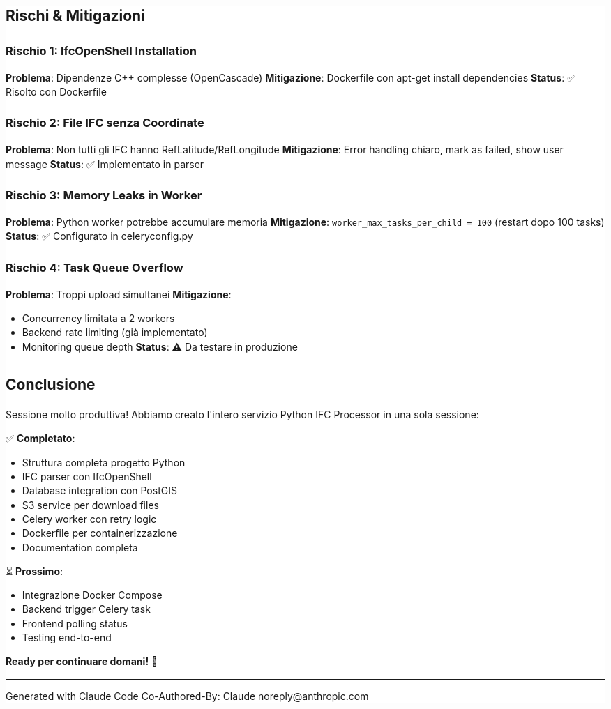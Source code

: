 ## Rischi & Mitigazioni

### Rischio 1: IfcOpenShell Installation
**Problema**: Dipendenze C++ complesse (OpenCascade)
**Mitigazione**: Dockerfile con apt-get install dependencies
**Status**: ✅ Risolto con Dockerfile

### Rischio 2: File IFC senza Coordinate
**Problema**: Non tutti gli IFC hanno RefLatitude/RefLongitude
**Mitigazione**: Error handling chiaro, mark as failed, show user message
**Status**: ✅ Implementato in parser

### Rischio 3: Memory Leaks in Worker
**Problema**: Python worker potrebbe accumulare memoria
**Mitigazione**: `worker_max_tasks_per_child = 100` (restart dopo 100 tasks)
**Status**: ✅ Configurato in celeryconfig.py

### Rischio 4: Task Queue Overflow
**Problema**: Troppi upload simultanei
**Mitigazione**:
- Concurrency limitata a 2 workers
- Backend rate limiting (già implementato)
- Monitoring queue depth
**Status**: ⚠️ Da testare in produzione

## Conclusione

Sessione molto produttiva! Abbiamo creato l'intero servizio Python IFC Processor in una sola sessione:

✅ **Completato**:
- Struttura completa progetto Python
- IFC parser con IfcOpenShell
- Database integration con PostGIS
- S3 service per download files
- Celery worker con retry logic
- Dockerfile per containerizzazione
- Documentation completa

⏳ **Prossimo**:
- Integrazione Docker Compose
- Backend trigger Celery task
- Frontend polling status
- Testing end-to-end

**Ready per continuare domani!** 🚀

---

Generated with Claude Code
Co-Authored-By: Claude <noreply@anthropic.com>